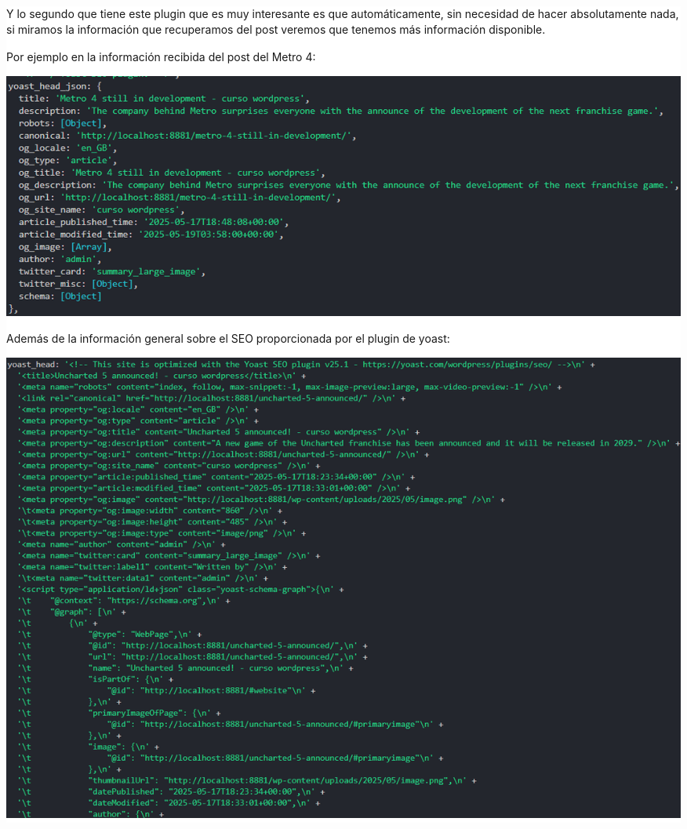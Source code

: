 Y lo segundo que tiene este plugin que es muy interesante es que automáticamente, sin necesidad de hacer absolutamente nada, si miramos la información que recuperamos del post veremos que tenemos más información disponible.

Por ejemplo en la información recibida del post del Metro 4:

![image.png](.github/assets/images/image%2045.png)

Además de la información general sobre el SEO proporcionada por el plugin de yoast:

![image.png](.github/assets/images/image%2046.png)
